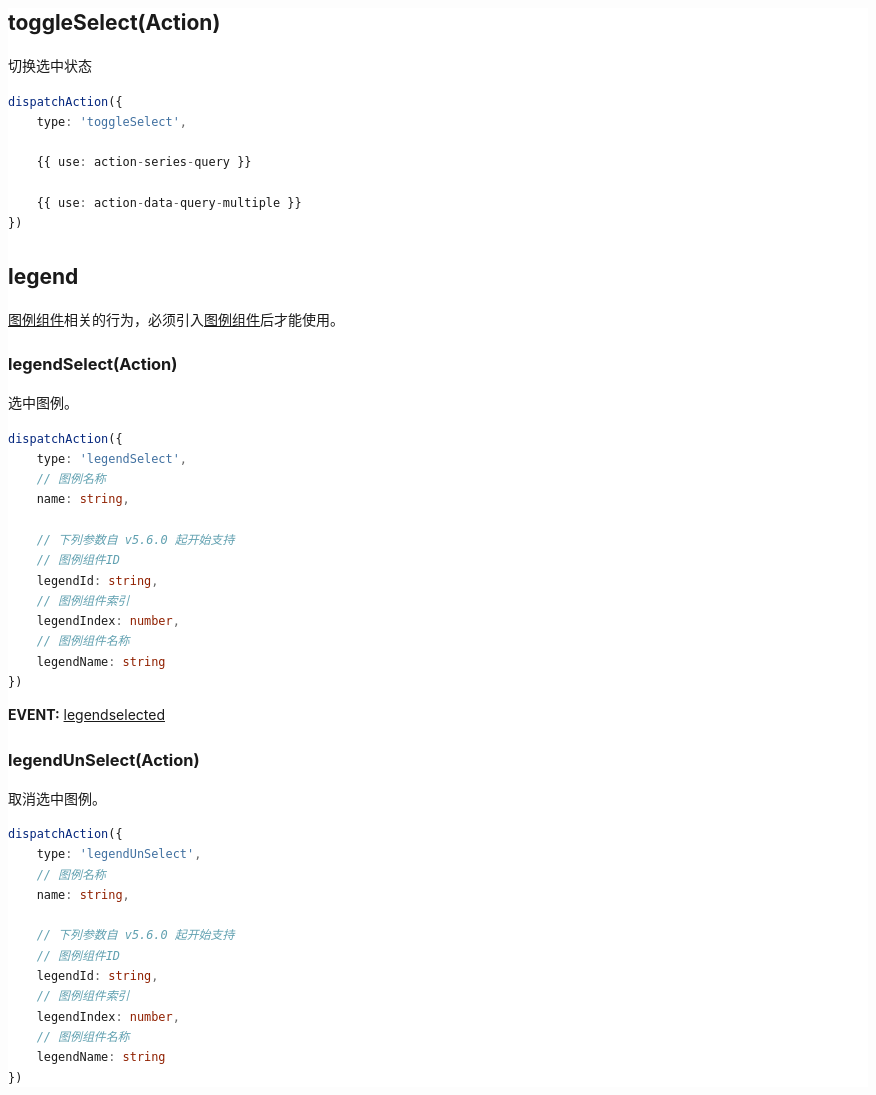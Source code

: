 ## toggleSelect(Action)

切换选中状态

```ts
dispatchAction({
    type: 'toggleSelect',

    {{ use: action-series-query }}

    {{ use: action-data-query-multiple }}
})
```


## legend

[图例组件](option.html#legend)相关的行为，必须引入[图例组件](option.html#legend)后才能使用。

### legendSelect(Action)
选中图例。

```ts
dispatchAction({
    type: 'legendSelect',
    // 图例名称
    name: string,

    // 下列参数自 v5.6.0 起开始支持
    // 图例组件ID
    legendId: string,
    // 图例组件索引
    legendIndex: number,
    // 图例组件名称
    legendName: string
})
```

**EVENT:** [legendselected](~events.legendselected)

### legendUnSelect(Action)
取消选中图例。

```ts
dispatchAction({
    type: 'legendUnSelect',
    // 图例名称
    name: string,

    // 下列参数自 v5.6.0 起开始支持
    // 图例组件ID
    legendId: string,
    // 图例组件索引
    legendIndex: number,
    // 图例组件名称
    legendName: string
})
```
